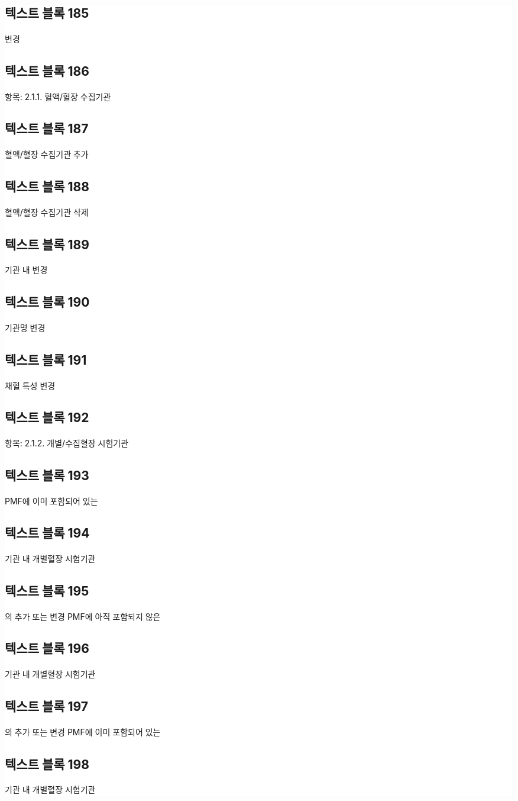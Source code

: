 ## 텍스트 블록 185
변경

## 텍스트 블록 186
항목: 2.1.1. 혈액/혈장 수집기관

## 텍스트 블록 187
혈액/혈장 수집기관 추가

## 텍스트 블록 188
혈액/혈장 수집기관 삭제

## 텍스트 블록 189
기관 내 변경

## 텍스트 블록 190
기관명 변경

## 텍스트 블록 191
채혈 특성 변경

## 텍스트 블록 192
항목: 2.1.2. 개별/수집혈장 시험기관

## 텍스트 블록 193
PMF에 이미 포함되어 있는

## 텍스트 블록 194
기관 내 개별혈장 시험기관

## 텍스트 블록 195
의 추가 또는 변경 PMF에 아직 포함되지 않은

## 텍스트 블록 196
기관 내 개별혈장 시험기관

## 텍스트 블록 197
의 추가 또는 변경 PMF에 이미 포함되어 있는

## 텍스트 블록 198
기관 내 개별혈장 시험기관
